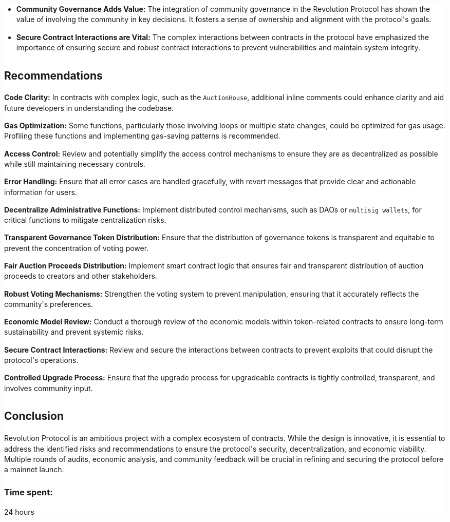 - **Community Governance Adds Value:** The integration of community governance in the Revolution Protocol has shown the value of involving the community in key decisions. It fosters a sense of ownership and alignment with the protocol's goals.

- **Secure Contract Interactions are Vital:** The complex interactions between contracts in the protocol have emphasized the importance of ensuring secure and robust contract interactions to prevent vulnerabilities and maintain system integrity.




## Recommendations

**Code Clarity:** In contracts with complex logic, such as the `AuctionHouse`, additional inline comments could enhance clarity and aid future developers in understanding the codebase.

**Gas Optimization:** Some functions, particularly those involving loops or multiple state changes, could be optimized for gas usage. Profiling these functions and implementing gas-saving patterns is recommended.



**Access Control:** Review and potentially simplify the access control mechanisms to ensure they are as decentralized as possible while still maintaining necessary controls.

**Error Handling:** Ensure that all error cases are handled gracefully, with revert messages that provide clear and actionable information for users.

**Decentralize Administrative Functions:** Implement distributed control mechanisms, such as DAOs or `multisig wallets`, for critical functions to mitigate centralization risks.

**Transparent Governance Token Distribution:** Ensure that the distribution of governance tokens is transparent and equitable to prevent the concentration of voting power.

**Fair Auction Proceeds Distribution:** Implement smart contract logic that ensures fair and transparent distribution of auction proceeds to creators and other stakeholders.

**Robust Voting Mechanisms:** Strengthen the voting system to prevent manipulation, ensuring that it accurately reflects the community's preferences.

**Economic Model Review:** Conduct a thorough review of the economic models within token-related contracts to ensure long-term sustainability and prevent systemic risks.

**Secure Contract Interactions:** Review and secure the interactions between contracts to prevent exploits that could disrupt the protocol's operations.

**Controlled Upgrade Process:** Ensure that the upgrade process for upgradeable contracts is tightly controlled, transparent, and involves community input.


## Conclusion

Revolution Protocol is an ambitious project with a complex ecosystem of contracts. While the design is innovative, it is essential to address the identified risks and recommendations to ensure the protocol's security, decentralization, and economic viability. Multiple rounds of audits, economic analysis, and community feedback will be crucial in refining and securing the protocol before a mainnet launch.




### Time spent:
24 hours